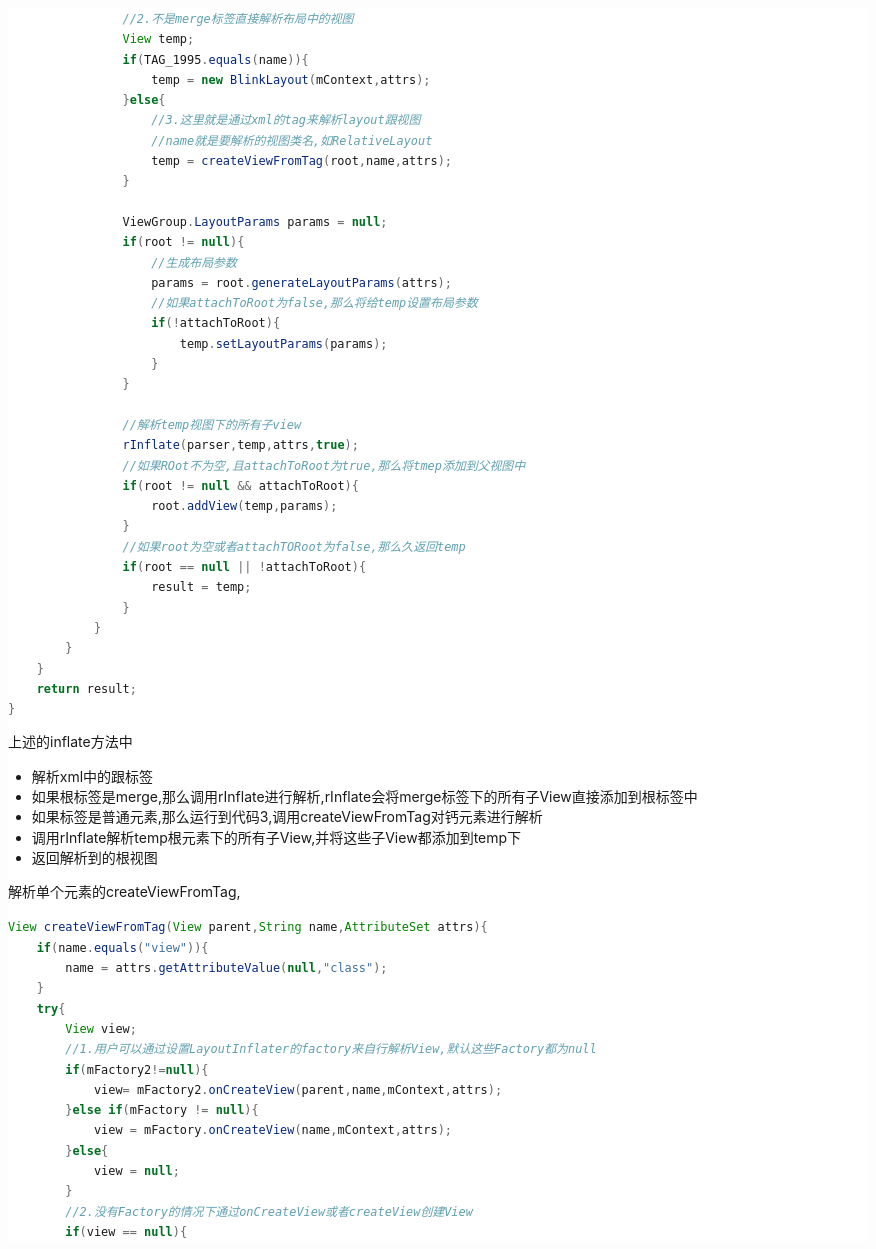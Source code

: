 ```java
                //2.不是merge标签直接解析布局中的视图
                View temp;
                if(TAG_1995.equals(name)){
                    temp = new BlinkLayout(mContext,attrs);
                }else{
                    //3.这里就是通过xml的tag来解析layout跟视图
                    //name就是要解析的视图类名,如RelativeLayout
                    temp = createViewFromTag(root,name,attrs);
                }
          
                ViewGroup.LayoutParams params = null;
                if(root != null){
                    //生成布局参数
                    params = root.generateLayoutParams(attrs);
                    //如果attachToRoot为false,那么将给temp设置布局参数
                    if(!attachToRoot){
                        temp.setLayoutParams(params);
                    }
                }
                
                //解析temp视图下的所有子view
                rInflate(parser,temp,attrs,true);
                //如果ROot不为空,且attachToRoot为true,那么将tmep添加到父视图中
                if(root != null && attachToRoot){
                    root.addView(temp,params);
                }
                //如果root为空或者attachTORoot为false,那么久返回temp
                if(root == null || !attachToRoot){
                    result = temp;
                }
            }
        }
    }
    return result;
}

```

上述的inflate方法中

- 解析xml中的跟标签
- 如果根标签是merge,那么调用rInflate进行解析,rInflate会将merge标签下的所有子View直接添加到根标签中
- 如果标签是普通元素,那么运行到代码3,调用createViewFromTag对钙元素进行解析
- 调用rInflate解析temp根元素下的所有子View,并将这些子View都添加到temp下
- 返回解析到的根视图

解析单个元素的createViewFromTag,

```java
View createViewFromTag(View parent,String name,AttributeSet attrs){
    if(name.equals("view")){
        name = attrs.getAttributeValue(null,"class");
    }
    try{
        View view;
        //1.用户可以通过设置LayoutInflater的factory来自行解析View,默认这些Factory都为null
        if(mFactory2!=null){
            view= mFactory2.onCreateView(parent,name,mContext,attrs);
        }else if(mFactory != null){
            view = mFactory.onCreateView(name,mContext,attrs);
        }else{
            view = null;
        }
        //2.没有Factory的情况下通过onCreateView或者createView创建View
        if(view == null){
```